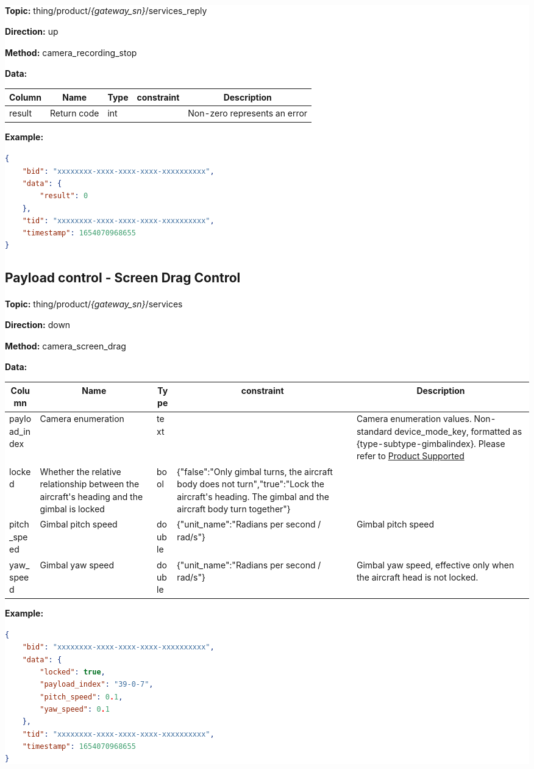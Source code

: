 

**Topic:** thing/product/*{gateway_sn}*/services_reply

**Direction:** up

**Method:** camera_recording_stop

**Data:**

|Column|Name|Type|constraint|Description|
|---|---|---|---|---|
|result|Return code|int|  |Non-zero represents an error|


 

**Example:**
```json
{
	"bid": "xxxxxxxx-xxxx-xxxx-xxxx-xxxxxxxxxx",
	"data": {
		"result": 0
	},
	"tid": "xxxxxxxx-xxxx-xxxx-xxxx-xxxxxxxxxx",
	"timestamp": 1654070968655
}
```


## Payload control - Screen Drag Control



**Topic:** thing/product/*{gateway_sn}*/services

**Direction:** down

**Method:** camera_screen_drag

**Data:**

|Column|Name|Type|constraint|Description|
|---|---|---|---|---|
|payload_index|Camera enumeration|text|  |Camera enumeration values. Non-standard device_mode_key, formatted as {type-subtype-gimbalindex}. Please refer to [Product Supported](https://developer.dji.com/doc/cloud-api-tutorial/en/overview/product-support.html)|
|locked|Whether the relative relationship between the aircraft&#39;s heading and the gimbal is locked|bool| {&#34;false&#34;:&#34;Only gimbal turns, the aircraft body does not turn&#34;,&#34;true&#34;:&#34;Lock the aircraft&#39;s heading. The gimbal and the aircraft body turn together&#34;} ||
|pitch_speed|Gimbal pitch speed|double| {&#34;unit_name&#34;:&#34;Radians per second / rad/s&#34;} |Gimbal pitch speed|
|yaw_speed|Gimbal yaw speed|double| {&#34;unit_name&#34;:&#34;Radians per second / rad/s&#34;} |Gimbal yaw speed, effective only when the aircraft head is not locked.|


 

**Example:**
```json
{
	"bid": "xxxxxxxx-xxxx-xxxx-xxxx-xxxxxxxxxx",
	"data": {
		"locked": true,
		"payload_index": "39-0-7",
		"pitch_speed": 0.1,
		"yaw_speed": 0.1
	},
	"tid": "xxxxxxxx-xxxx-xxxx-xxxx-xxxxxxxxxx",
	"timestamp": 1654070968655
}
```
